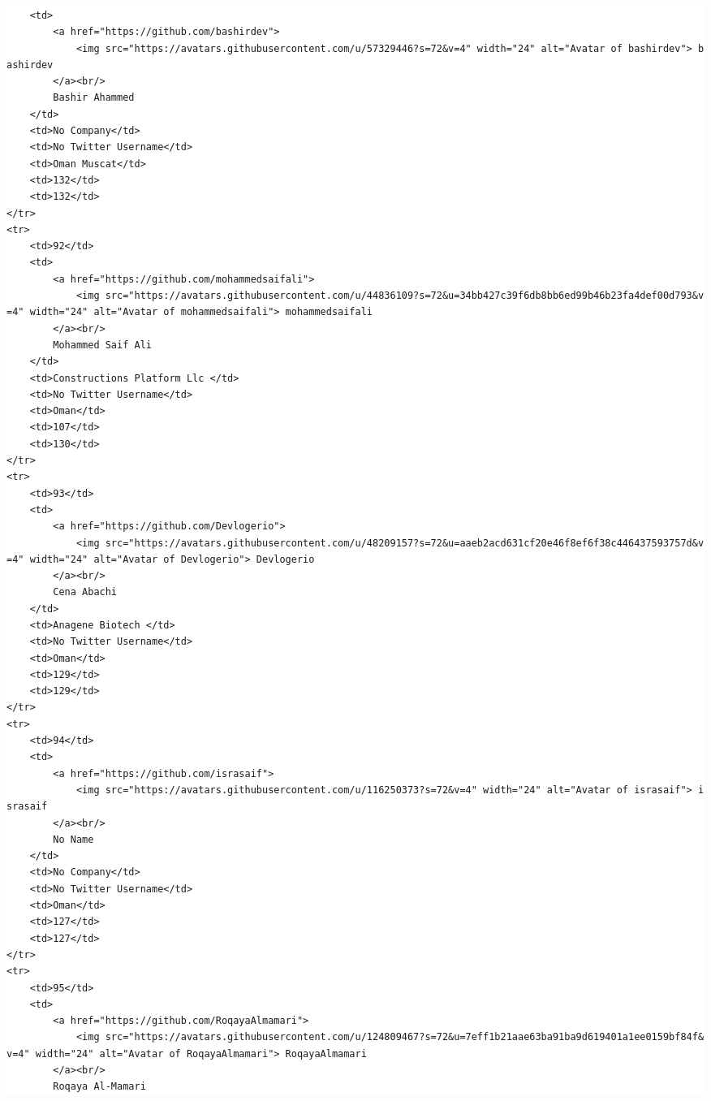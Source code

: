 		<td>
			<a href="https://github.com/bashirdev">
				<img src="https://avatars.githubusercontent.com/u/57329446?s=72&v=4" width="24" alt="Avatar of bashirdev"> bashirdev
			</a><br/>
			Bashir Ahammed
		</td>
		<td>No Company</td>
		<td>No Twitter Username</td>
		<td>Oman Muscat</td>
		<td>132</td>
		<td>132</td>
	</tr>
	<tr>
		<td>92</td>
		<td>
			<a href="https://github.com/mohammedsaifali">
				<img src="https://avatars.githubusercontent.com/u/44836109?s=72&u=34bb427c39f6db8bb6ed99b46b23fa4def00d793&v=4" width="24" alt="Avatar of mohammedsaifali"> mohammedsaifali
			</a><br/>
			Mohammed Saif Ali
		</td>
		<td>Constructions Platform Llc </td>
		<td>No Twitter Username</td>
		<td>Oman</td>
		<td>107</td>
		<td>130</td>
	</tr>
	<tr>
		<td>93</td>
		<td>
			<a href="https://github.com/Devlogerio">
				<img src="https://avatars.githubusercontent.com/u/48209157?s=72&u=aaeb2acd631cf20e46f8ef6f38c446437593757d&v=4" width="24" alt="Avatar of Devlogerio"> Devlogerio
			</a><br/>
			Cena Abachi
		</td>
		<td>Anagene Biotech </td>
		<td>No Twitter Username</td>
		<td>Oman</td>
		<td>129</td>
		<td>129</td>
	</tr>
	<tr>
		<td>94</td>
		<td>
			<a href="https://github.com/israsaif">
				<img src="https://avatars.githubusercontent.com/u/116250373?s=72&v=4" width="24" alt="Avatar of israsaif"> israsaif
			</a><br/>
			No Name
		</td>
		<td>No Company</td>
		<td>No Twitter Username</td>
		<td>Oman</td>
		<td>127</td>
		<td>127</td>
	</tr>
	<tr>
		<td>95</td>
		<td>
			<a href="https://github.com/RoqayaAlmamari">
				<img src="https://avatars.githubusercontent.com/u/124809467?s=72&u=7eff1b21aae63ba91ba9d619401a1ee0159bf84f&v=4" width="24" alt="Avatar of RoqayaAlmamari"> RoqayaAlmamari
			</a><br/>
			Roqaya Al-Mamari
